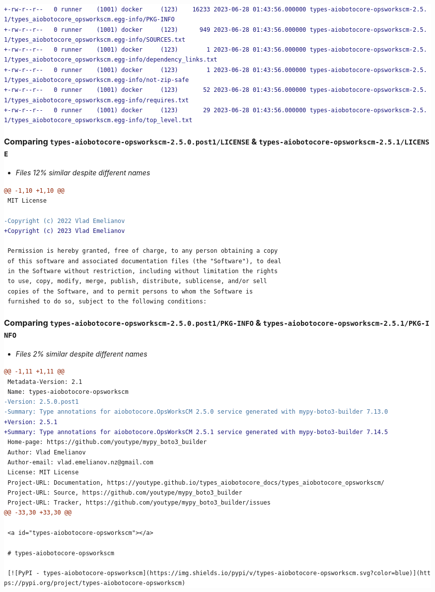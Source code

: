 ```diff
+-rw-r--r--   0 runner    (1001) docker     (123)    16233 2023-06-28 01:43:56.000000 types-aiobotocore-opsworkscm-2.5.1/types_aiobotocore_opsworkscm.egg-info/PKG-INFO
+-rw-r--r--   0 runner    (1001) docker     (123)      949 2023-06-28 01:43:56.000000 types-aiobotocore-opsworkscm-2.5.1/types_aiobotocore_opsworkscm.egg-info/SOURCES.txt
+-rw-r--r--   0 runner    (1001) docker     (123)        1 2023-06-28 01:43:56.000000 types-aiobotocore-opsworkscm-2.5.1/types_aiobotocore_opsworkscm.egg-info/dependency_links.txt
+-rw-r--r--   0 runner    (1001) docker     (123)        1 2023-06-28 01:43:56.000000 types-aiobotocore-opsworkscm-2.5.1/types_aiobotocore_opsworkscm.egg-info/not-zip-safe
+-rw-r--r--   0 runner    (1001) docker     (123)       52 2023-06-28 01:43:56.000000 types-aiobotocore-opsworkscm-2.5.1/types_aiobotocore_opsworkscm.egg-info/requires.txt
+-rw-r--r--   0 runner    (1001) docker     (123)       29 2023-06-28 01:43:56.000000 types-aiobotocore-opsworkscm-2.5.1/types_aiobotocore_opsworkscm.egg-info/top_level.txt
```

### Comparing `types-aiobotocore-opsworkscm-2.5.0.post1/LICENSE` & `types-aiobotocore-opsworkscm-2.5.1/LICENSE`

 * *Files 12% similar despite different names*

```diff
@@ -1,10 +1,10 @@
 MIT License
 
-Copyright (c) 2022 Vlad Emelianov
+Copyright (c) 2023 Vlad Emelianov
 
 Permission is hereby granted, free of charge, to any person obtaining a copy
 of this software and associated documentation files (the "Software"), to deal
 in the Software without restriction, including without limitation the rights
 to use, copy, modify, merge, publish, distribute, sublicense, and/or sell
 copies of the Software, and to permit persons to whom the Software is
 furnished to do so, subject to the following conditions:
```

### Comparing `types-aiobotocore-opsworkscm-2.5.0.post1/PKG-INFO` & `types-aiobotocore-opsworkscm-2.5.1/PKG-INFO`

 * *Files 2% similar despite different names*

```diff
@@ -1,11 +1,11 @@
 Metadata-Version: 2.1
 Name: types-aiobotocore-opsworkscm
-Version: 2.5.0.post1
-Summary: Type annotations for aiobotocore.OpsWorksCM 2.5.0 service generated with mypy-boto3-builder 7.13.0
+Version: 2.5.1
+Summary: Type annotations for aiobotocore.OpsWorksCM 2.5.1 service generated with mypy-boto3-builder 7.14.5
 Home-page: https://github.com/youtype/mypy_boto3_builder
 Author: Vlad Emelianov
 Author-email: vlad.emelianov.nz@gmail.com
 License: MIT License
 Project-URL: Documentation, https://youtype.github.io/types_aiobotocore_docs/types_aiobotocore_opsworkscm/
 Project-URL: Source, https://github.com/youtype/mypy_boto3_builder
 Project-URL: Tracker, https://github.com/youtype/mypy_boto3_builder/issues
@@ -33,30 +33,30 @@
 
 <a id="types-aiobotocore-opsworkscm"></a>
 
 # types-aiobotocore-opsworkscm
 
 [![PyPI - types-aiobotocore-opsworkscm](https://img.shields.io/pypi/v/types-aiobotocore-opsworkscm.svg?color=blue)](https://pypi.org/project/types-aiobotocore-opsworkscm)
```